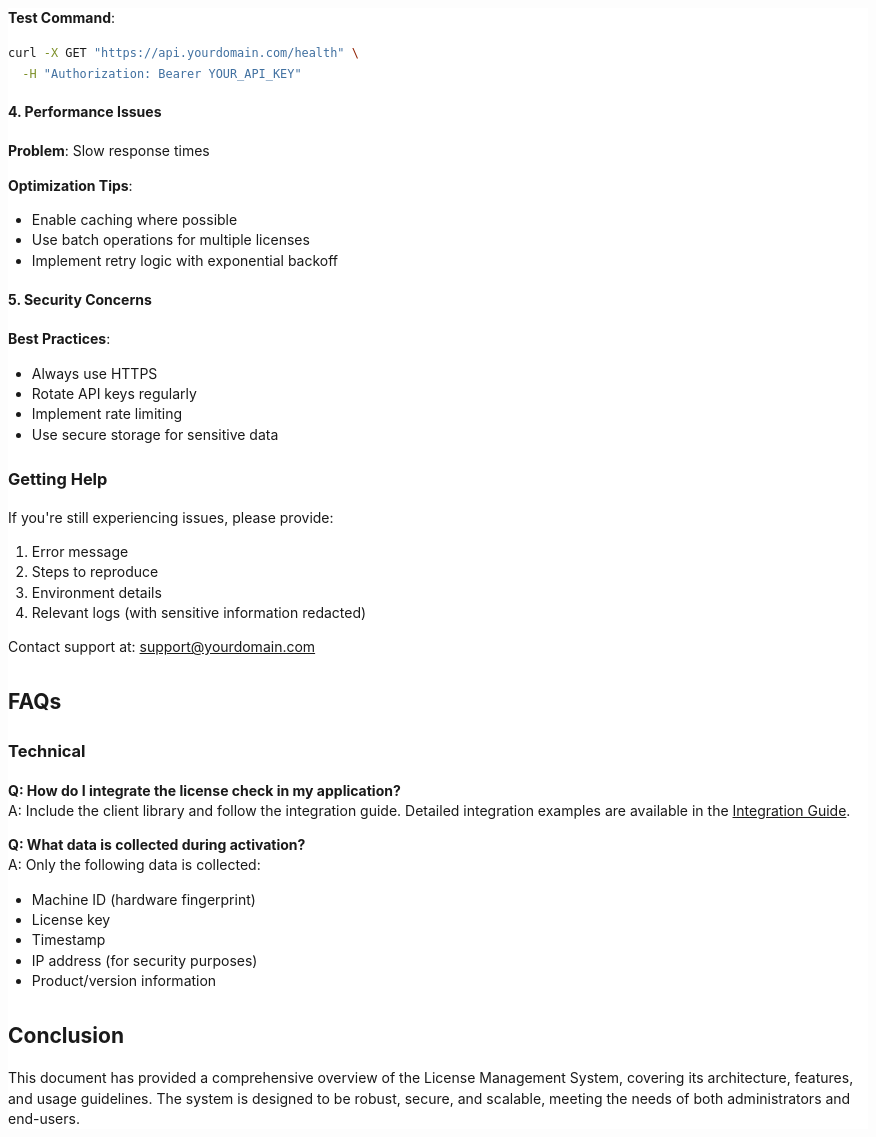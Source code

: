 **Test Command**:
```bash
curl -X GET "https://api.yourdomain.com/health" \
  -H "Authorization: Bearer YOUR_API_KEY"
```

#### 4. Performance Issues

**Problem**: Slow response times

**Optimization Tips**:
- Enable caching where possible
- Use batch operations for multiple licenses
- Implement retry logic with exponential backoff

#### 5. Security Concerns

**Best Practices**:
- Always use HTTPS
- Rotate API keys regularly
- Implement rate limiting
- Use secure storage for sensitive data

### Getting Help

If you're still experiencing issues, please provide:
1. Error message
2. Steps to reproduce
3. Environment details
4. Relevant logs (with sensitive information redacted)

Contact support at: support@yourdomain.com

## FAQs

### Technical
**Q: How do I integrate the license check in my application?**  
A: Include the client library and follow the integration guide. Detailed integration examples are available in the [Integration Guide](#integration-points).

**Q: What data is collected during activation?**  
A: Only the following data is collected:
- Machine ID (hardware fingerprint)
- License key
- Timestamp
- IP address (for security purposes)
- Product/version information

## Conclusion

This document has provided a comprehensive overview of the License Management System, covering its architecture, features, and usage guidelines. The system is designed to be robust, secure, and scalable, meeting the needs of both administrators and end-users.
